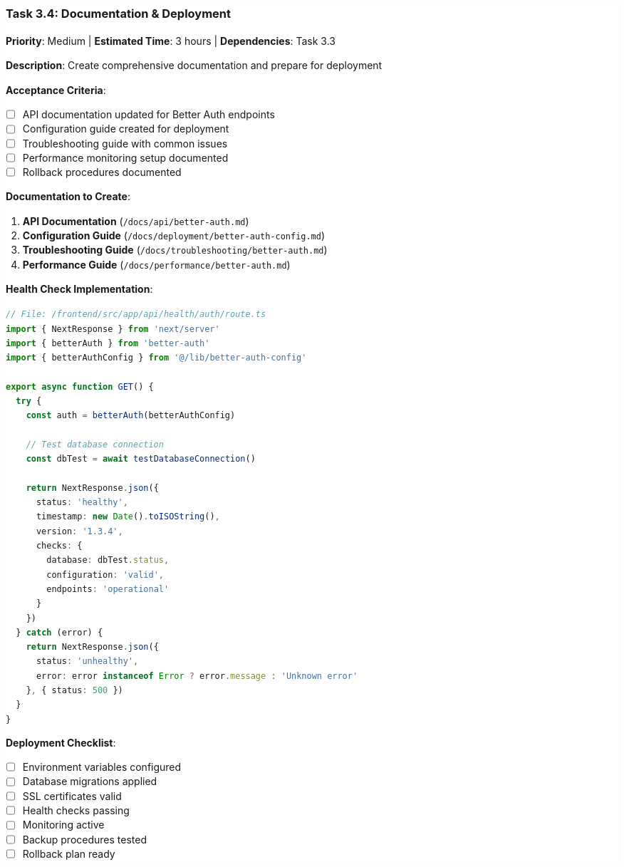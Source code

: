 
### Task 3.4: Documentation & Deployment
**Priority**: Medium | **Estimated Time**: 3 hours | **Dependencies**: Task 3.3

**Description**: Create comprehensive documentation and prepare for deployment

**Acceptance Criteria**:
- [ ] API documentation updated for Better Auth endpoints
- [ ] Configuration guide created for deployment
- [ ] Troubleshooting guide with common issues
- [ ] Performance monitoring setup documented
- [ ] Rollback procedures documented

**Documentation to Create**:

1. **API Documentation** (`/docs/api/better-auth.md`)
2. **Configuration Guide** (`/docs/deployment/better-auth-config.md`)
3. **Troubleshooting Guide** (`/docs/troubleshooting/better-auth.md`)
4. **Performance Guide** (`/docs/performance/better-auth.md`)

**Health Check Implementation**:
```typescript
// File: /frontend/src/app/api/health/auth/route.ts
import { NextResponse } from 'next/server'
import { betterAuth } from 'better-auth'
import { betterAuthConfig } from '@/lib/better-auth-config'

export async function GET() {
  try {
    const auth = betterAuth(betterAuthConfig)
    
    // Test database connection
    const dbTest = await testDatabaseConnection()
    
    return NextResponse.json({
      status: 'healthy',
      timestamp: new Date().toISOString(),
      version: '1.3.4',
      checks: {
        database: dbTest.status,
        configuration: 'valid',
        endpoints: 'operational'
      }
    })
  } catch (error) {
    return NextResponse.json({
      status: 'unhealthy',
      error: error instanceof Error ? error.message : 'Unknown error'
    }, { status: 500 })
  }
}
```

**Deployment Checklist**:
- [ ] Environment variables configured
- [ ] Database migrations applied
- [ ] SSL certificates valid
- [ ] Health checks passing
- [ ] Monitoring active
- [ ] Backup procedures tested
- [ ] Rollback plan ready
